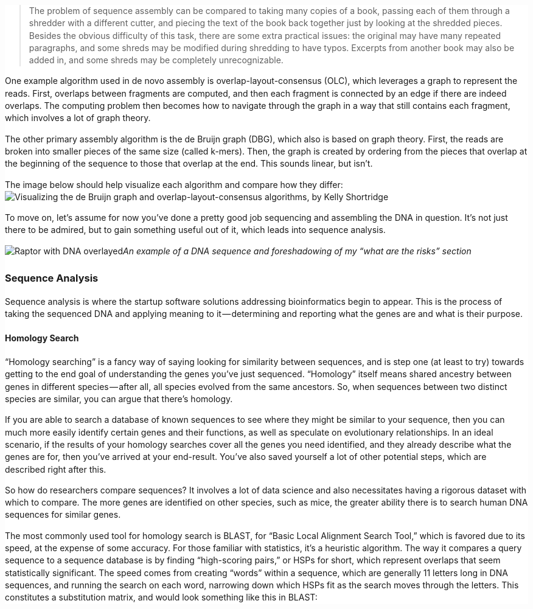 > The problem of sequence assembly can be compared to taking many copies of a book, passing each of them through a shredder with a different cutter, and piecing the text of the book back together just by looking at the shredded pieces. Besides the obvious difficulty of this task, there are some extra practical issues: the original may have many repeated paragraphs, and some shreds may be modified during shredding to have typos. Excerpts from another book may also be added in, and some shreds may be completely unrecognizable.

One example algorithm used in de novo assembly is overlap-layout-consensus (OLC), which leverages a graph to represent the reads. First, overlaps between fragments are computed, and then each fragment is connected by an edge if there are indeed overlaps. The computing problem then becomes how to navigate through the graph in a way that still contains each fragment, which involves a lot of graph theory.

The other primary assembly algorithm is the de Bruijn graph (DBG), which also is based on graph theory. First, the reads are broken into smaller pieces of the same size (called k-mers). Then, the graph is created by ordering from the pieces that overlap at the beginning of the sequence to those that overlap at the end. This sounds linear, but isn’t.

The image below should help visualize each algorithm and compare how they differ:
![Visualizing the de Bruijn graph and overlap-layout-consensus algorithms, by Kelly Shortridge](/blog/img/overlap-consensus-de-bruijn-graph.png)

To move on, let’s assume for now you’ve done a pretty good job sequencing and assembling the DNA in question. It’s not just there to be admired, but to gain something useful out of it, which leads into sequence analysis.

![Raptor with DNA overlayed](/blog/img/velociraptor-dna.jpg)*An example of a DNA sequence and foreshadowing of my “what are the risks” section*

### Sequence Analysis
Sequence analysis is where the startup software solutions addressing bioinformatics begin to appear. This is the process of taking the sequenced DNA and applying meaning to it — determining and reporting what the genes are and what is their purpose.

#### Homology Search
“Homology searching” is a fancy way of saying looking for similarity between sequences, and is step one (at least to try) towards getting to the end goal of understanding the genes you’ve just sequenced. “Homology” itself means shared ancestry between genes in different species — after all, all species evolved from the same ancestors. So, when sequences between two distinct species are similar, you can argue that there’s homology.

If you are able to search a database of known sequences to see where they might be similar to your sequence, then you can much more easily identify certain genes and their functions, as well as speculate on evolutionary relationships. In an ideal scenario, if the results of your homology searches cover all the genes you need identified, and they already describe what the genes are for, then you’ve arrived at your end-result. You’ve also saved yourself a lot of other potential steps, which are described right after this.

So how do researchers compare sequences? It involves a lot of data science and also necessitates having a rigorous dataset with which to compare. The more genes are identified on other species, such as mice, the greater ability there is to search human DNA sequences for similar genes.

The most commonly used tool for homology search is BLAST, for “Basic Local Alignment Search Tool,” which is favored due to its speed, at the expense of some accuracy. For those familiar with statistics, it’s a heuristic algorithm. The way it compares a query sequence to a sequence database is by finding “high-scoring pairs,” or HSPs for short, which represent overlaps that seem statistically significant. The speed comes from creating “words” within a sequence, which are generally 11 letters long in DNA sequences, and running the search on each word, narrowing down which HSPs fit as the search moves through the letters. This constitutes a substitution matrix, and would look something like this in BLAST:
